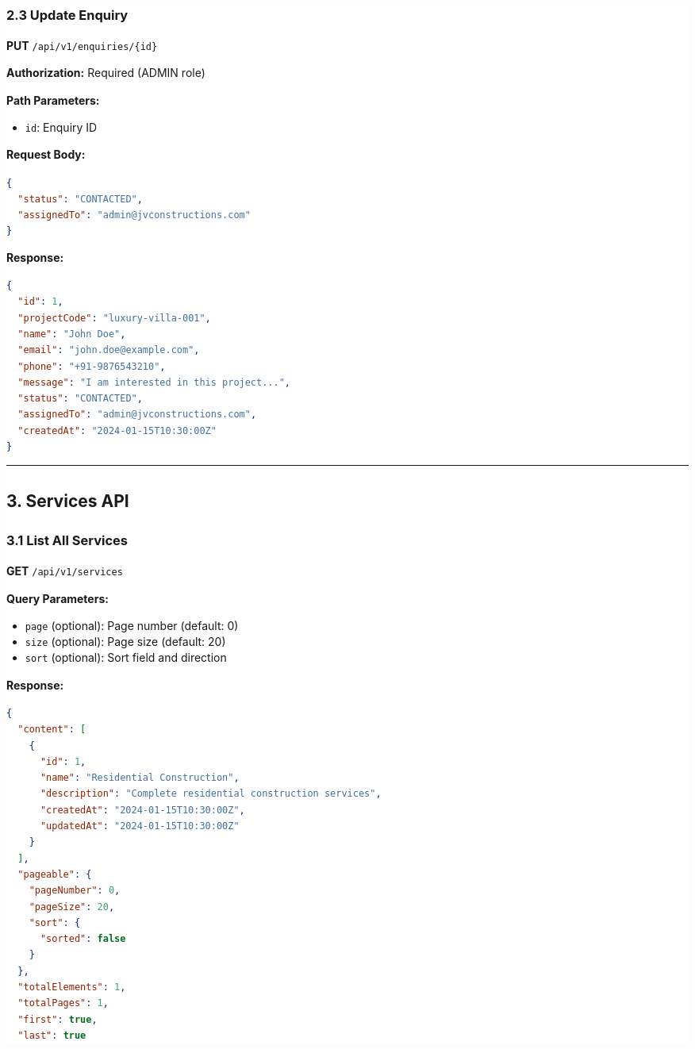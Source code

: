 ### 2.3 Update Enquiry
**PUT** `/api/v1/enquiries/{id}`

**Authorization:** Required (ADMIN role)

**Path Parameters:**
- `id`: Enquiry ID

**Request Body:**
```json
{
  "status": "CONTACTED",
  "assignedTo": "admin@jvconstructions.com"
}
```

**Response:**
```json
{
  "id": 1,
  "projectCode": "luxury-villa-001",
  "name": "John Doe",
  "email": "john.doe@example.com",
  "phone": "+91-9876543210",
  "message": "I am interested in this project...",
  "status": "CONTACTED",
  "assignedTo": "admin@jvconstructions.com",
  "createdAt": "2024-01-15T10:30:00Z"
}
```

---

## 3. Services API

### 3.1 List All Services
**GET** `/api/v1/services`

**Query Parameters:**
- `page` (optional): Page number (default: 0)
- `size` (optional): Page size (default: 20)
- `sort` (optional): Sort field and direction

**Response:**
```json
{
  "content": [
    {
      "id": 1,
      "name": "Residential Construction",
      "description": "Complete residential construction services",
      "createdAt": "2024-01-15T10:30:00Z",
      "updatedAt": "2024-01-15T10:30:00Z"
    }
  ],
  "pageable": {
    "pageNumber": 0,
    "pageSize": 20,
    "sort": {
      "sorted": false
    }
  },
  "totalElements": 1,
  "totalPages": 1,
  "first": true,
  "last": true
```